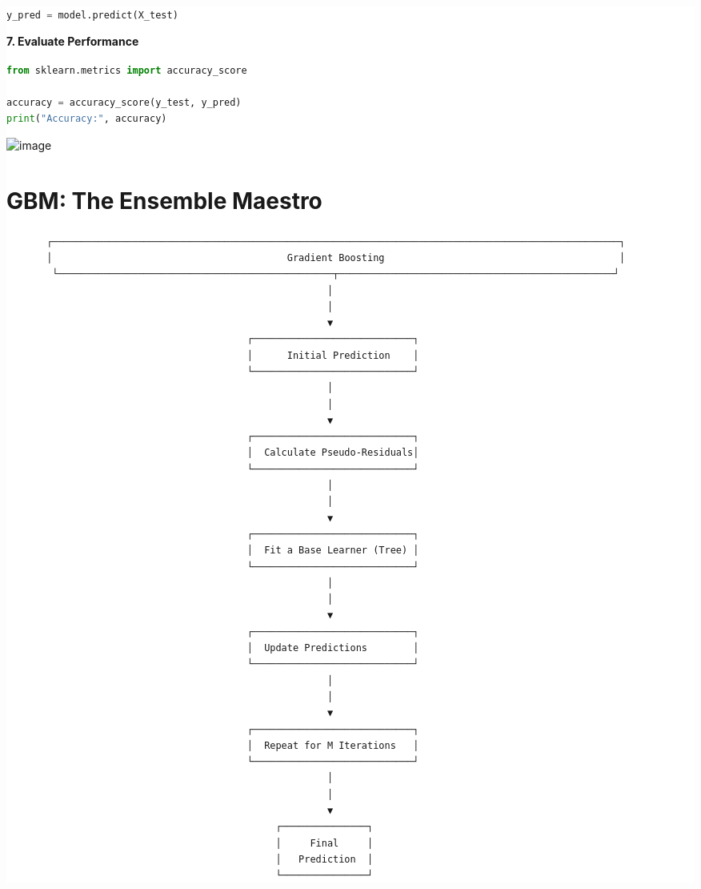 ```python
y_pred = model.predict(X_test) 
```

**7. Evaluate Performance**

```python
from sklearn.metrics import accuracy_score

accuracy = accuracy_score(y_test, y_pred)
print("Accuracy:", accuracy)
```
![image](https://github.com/ShreeshaBhat1004/Marvel_level_2/assets/111550331/6cc3cb35-b4c7-4c3d-947e-33df6b54401e)

# **GBM: The Ensemble Maestro**
```
       ┌───────────────────────────────────────────────────────────────────────────────────────────────────┐
       │                                         Gradient Boosting                                         │
        └────────────────────────────────────────────────┬────────────────────────────────────────────────┘
                                                        │
                                                        │
                                                        ▼
                                          ┌────────────────────────────┐
                                          │      Initial Prediction    │
                                          └────────────────────────────┘
                                                        │
                                                        │
                                                        ▼
                                          ┌────────────────────────────┐
                                          │  Calculate Pseudo-Residuals│
                                          └────────────────────────────┘
                                                        │
                                                        │
                                                        ▼
                                          ┌────────────────────────────┐
                                          │  Fit a Base Learner (Tree) │
                                          └────────────────────────────┘
                                                        │
                                                        │
                                                        ▼
                                          ┌────────────────────────────┐
                                          │  Update Predictions        │
                                          └────────────────────────────┘
                                                        │
                                                        │
                                                        ▼
                                          ┌────────────────────────────┐
                                          │  Repeat for M Iterations   │
                                          └────────────────────────────┘
                                                        │
                                                        │
                                                        ▼
                                               ┌───────────────┐
                                               │     Final     │
                                               │   Prediction  │
                                               └───────────────┘
```
